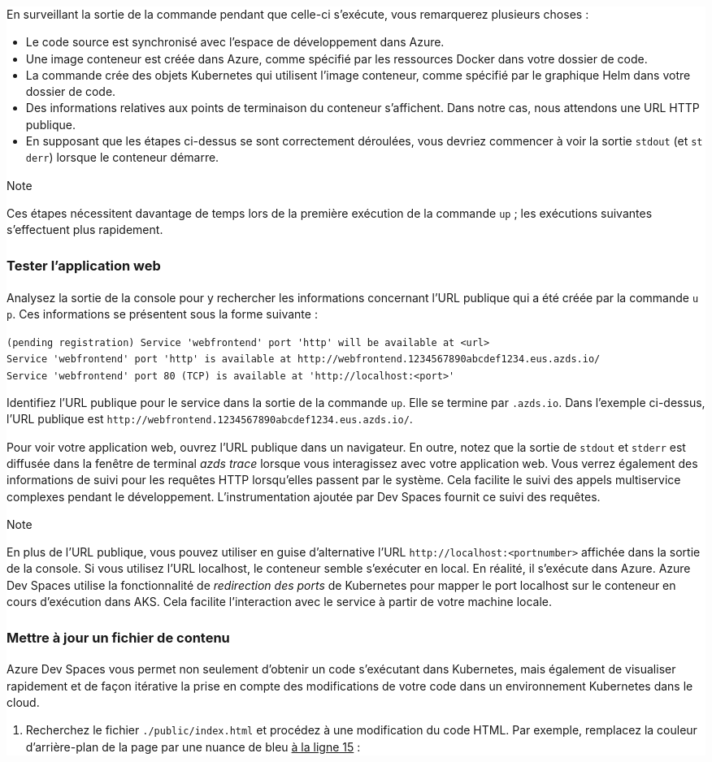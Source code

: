 En surveillant la sortie de la commande pendant que celle-ci s’exécute, vous remarquerez plusieurs choses :
- Le code source est synchronisé avec l’espace de développement dans Azure.
- Une image conteneur est créée dans Azure, comme spécifié par les ressources Docker dans votre dossier de code.
- La commande crée des objets Kubernetes qui utilisent l’image conteneur, comme spécifié par le graphique Helm dans votre dossier de code.
- Des informations relatives aux points de terminaison du conteneur s’affichent. Dans notre cas, nous attendons une URL HTTP publique.
- En supposant que les étapes ci-dessus se sont correctement déroulées, vous devriez commencer à voir la sortie `stdout` (et `stderr`) lorsque le conteneur démarre.

> [!Note]
> Ces étapes nécessitent davantage de temps lors de la première exécution de la commande `up` ; les exécutions suivantes s’effectuent plus rapidement.

### <a name="test-the-web-app"></a>Tester l’application web
Analysez la sortie de la console pour y rechercher les informations concernant l’URL publique qui a été créée par la commande `up`. Ces informations se présentent sous la forme suivante : 

```
(pending registration) Service 'webfrontend' port 'http' will be available at <url>
Service 'webfrontend' port 'http' is available at http://webfrontend.1234567890abcdef1234.eus.azds.io/
Service 'webfrontend' port 80 (TCP) is available at 'http://localhost:<port>'
```

Identifiez l’URL publique pour le service dans la sortie de la commande `up`. Elle se termine par `.azds.io`. Dans l’exemple ci-dessus, l’URL publique est `http://webfrontend.1234567890abcdef1234.eus.azds.io/`.

Pour voir votre application web, ouvrez l’URL publique dans un navigateur. En outre, notez que la sortie de `stdout` et `stderr` est diffusée dans la fenêtre de terminal *azds trace* lorsque vous interagissez avec votre application web. Vous verrez également des informations de suivi pour les requêtes HTTP lorsqu’elles passent par le système. Cela facilite le suivi des appels multiservice complexes pendant le développement. L’instrumentation ajoutée par Dev Spaces fournit ce suivi des requêtes.

> [!Note]
> En plus de l’URL publique, vous pouvez utiliser en guise d’alternative l’URL `http://localhost:<portnumber>` affichée dans la sortie de la console. Si vous utilisez l’URL localhost, le conteneur semble s’exécuter en local. En réalité, il s’exécute dans Azure. Azure Dev Spaces utilise la fonctionnalité de *redirection des ports* de Kubernetes pour mapper le port localhost sur le conteneur en cours d’exécution dans AKS. Cela facilite l’interaction avec le service à partir de votre machine locale.

### <a name="update-a-content-file"></a>Mettre à jour un fichier de contenu
Azure Dev Spaces vous permet non seulement d’obtenir un code s’exécutant dans Kubernetes, mais également de visualiser rapidement et de façon itérative la prise en compte des modifications de votre code dans un environnement Kubernetes dans le cloud.

1. Recherchez le fichier `./public/index.html` et procédez à une modification du code HTML. Par exemple, remplacez la couleur d’arrière-plan de la page par une nuance de bleu [à la ligne 15](https://github.com/Azure/dev-spaces/blob/master/samples/nodejs/getting-started/webfrontend/public/index.html#L15) :


[supported-regions]: about.md#supported-regions-and-configurations